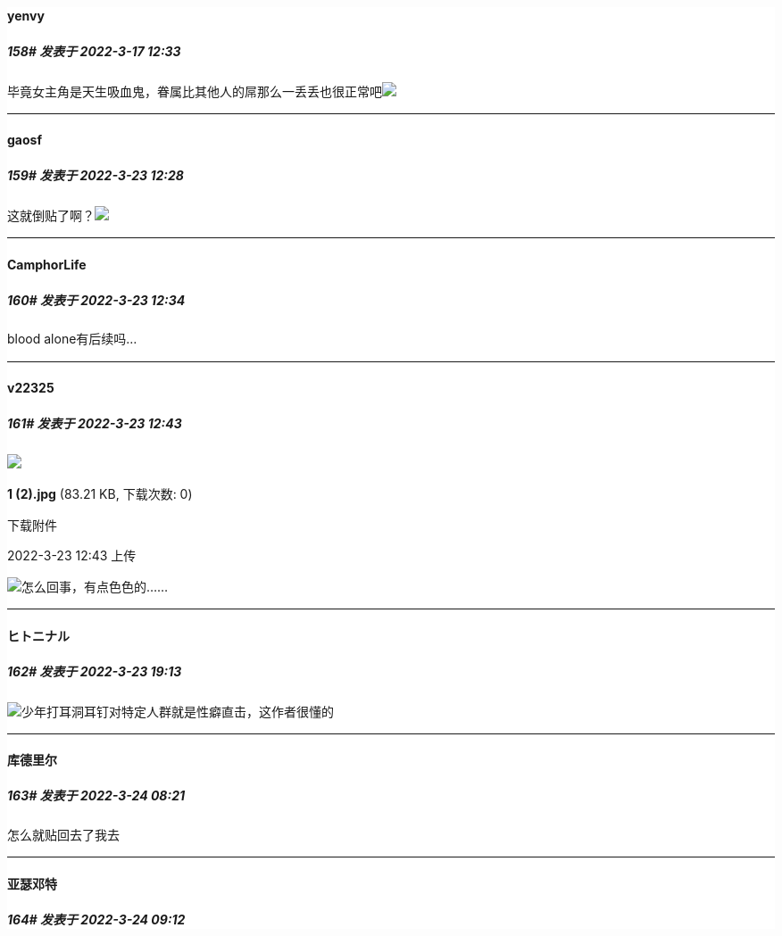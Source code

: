 ####  yenvy  
##### 158#       发表于 2022-3-17 12:33

毕竟女主角是天生吸血鬼，眷属比其他人的屌那么一丢丢也很正常吧<img src="https://static.saraba1st.com/image/smiley/face2017/067.png" referrerpolicy="no-referrer">

*****

####  gaosf  
##### 159#       发表于 2022-3-23 12:28

这就倒贴了啊？<img src="https://static.saraba1st.com/image/smiley/face2017/018.png" referrerpolicy="no-referrer">

*****

####  CamphorLife  
##### 160#       发表于 2022-3-23 12:34

blood alone有后续吗…

*****

####  v22325  
##### 161#       发表于 2022-3-23 12:43

<img src="https://img.saraba1st.com/forum/202203/23/124328u2k9hygjnijyrabb.jpg" referrerpolicy="no-referrer">

<strong>1 (2).jpg</strong> (83.21 KB, 下载次数: 0)

下载附件

2022-3-23 12:43 上传

<img src="https://static.saraba1st.com/image/smiley/face2017/074.png" referrerpolicy="no-referrer">怎么回事，有点色色的……

*****

####  ヒトニナル  
##### 162#       发表于 2022-3-23 19:13

<img src="https://static.saraba1st.com/image/smiley/face2017/047.png" referrerpolicy="no-referrer">少年打耳洞耳钉对特定人群就是性癖直击，这作者很懂的

*****

####  库德里尔  
##### 163#       发表于 2022-3-24 08:21

怎么就贴回去了我去

*****

####  亚瑟邓特  
##### 164#       发表于 2022-3-24 09:12
